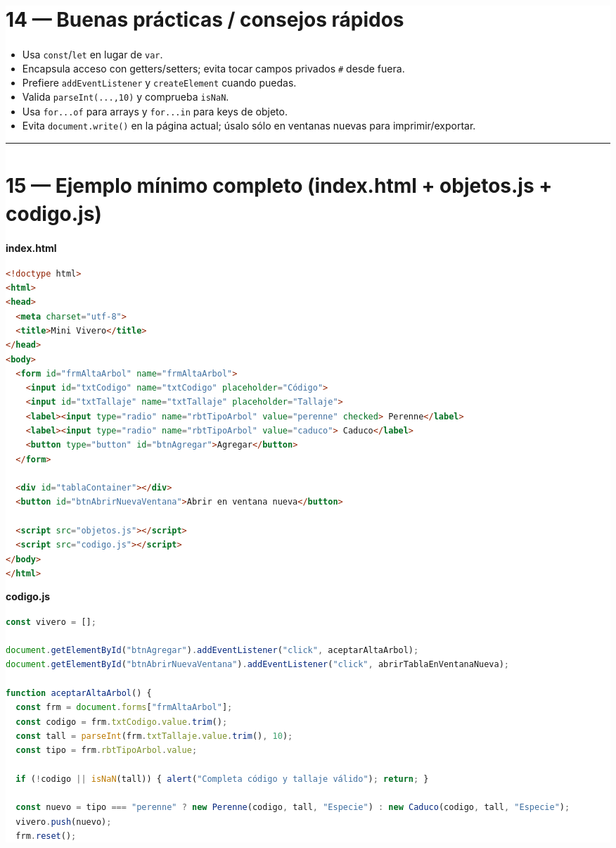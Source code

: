 
# 14 — Buenas prácticas / consejos rápidos

* Usa `const`/`let` en lugar de `var`.
* Encapsula acceso con getters/setters; evita tocar campos privados `#` desde fuera.
* Prefiere `addEventListener` y `createElement` cuando puedas.
* Valida `parseInt(...,10)` y comprueba `isNaN`.
* Usa `for...of` para arrays y `for...in` para keys de objeto.
* Evita `document.write()` en la página actual; úsalo sólo en ventanas nuevas para imprimir/exportar.

---

# 15 — Ejemplo mínimo completo (index.html + objetos.js + codigo.js)

**index.html**

```html
<!doctype html>
<html>
<head>
  <meta charset="utf-8">
  <title>Mini Vivero</title>
</head>
<body>
  <form id="frmAltaArbol" name="frmAltaArbol">
    <input id="txtCodigo" name="txtCodigo" placeholder="Código">
    <input id="txtTallaje" name="txtTallaje" placeholder="Tallaje">
    <label><input type="radio" name="rbtTipoArbol" value="perenne" checked> Perenne</label>
    <label><input type="radio" name="rbtTipoArbol" value="caduco"> Caduco</label>
    <button type="button" id="btnAgregar">Agregar</button>
  </form>

  <div id="tablaContainer"></div>
  <button id="btnAbrirNuevaVentana">Abrir en ventana nueva</button>

  <script src="objetos.js"></script>
  <script src="codigo.js"></script>
</body>
</html>
```

**codigo.js**

```js
const vivero = [];

document.getElementById("btnAgregar").addEventListener("click", aceptarAltaArbol);
document.getElementById("btnAbrirNuevaVentana").addEventListener("click", abrirTablaEnVentanaNueva);

function aceptarAltaArbol() {
  const frm = document.forms["frmAltaArbol"];
  const codigo = frm.txtCodigo.value.trim();
  const tall = parseInt(frm.txtTallaje.value.trim(), 10);
  const tipo = frm.rbtTipoArbol.value;

  if (!codigo || isNaN(tall)) { alert("Completa código y tallaje válido"); return; }

  const nuevo = tipo === "perenne" ? new Perenne(codigo, tall, "Especie") : new Caduco(codigo, tall, "Especie");
  vivero.push(nuevo);
  frm.reset();
```